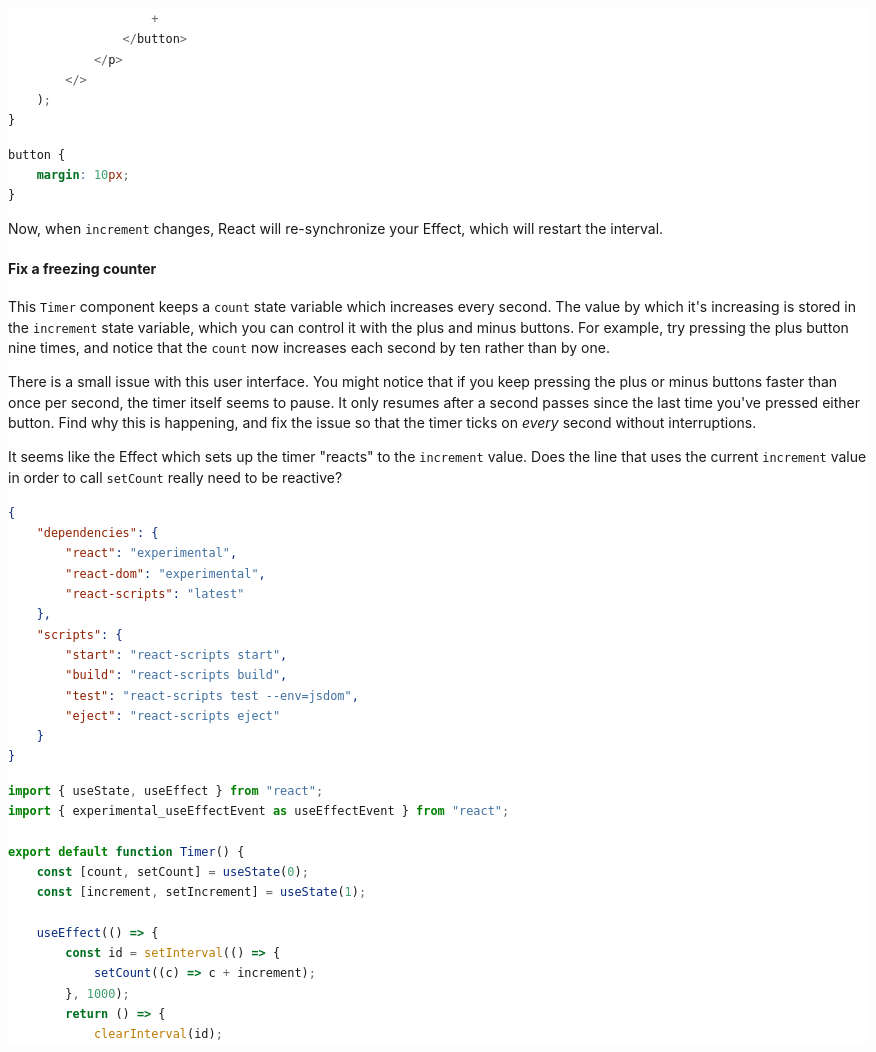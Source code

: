 ```js
					+
				</button>
			</p>
		</>
	);
}
```

```css
button {
	margin: 10px;
}
```

Now, when `increment` changes, React will re-synchronize your Effect, which will restart the interval.

</Solution>

#### Fix a freezing counter

This `Timer` component keeps a `count` state variable which increases every second. The value by which it's increasing is stored in the `increment` state variable, which you can control it with the plus and minus buttons. For example, try pressing the plus button nine times, and notice that the `count` now increases each second by ten rather than by one.

There is a small issue with this user interface. You might notice that if you keep pressing the plus or minus buttons faster than once per second, the timer itself seems to pause. It only resumes after a second passes since the last time you've pressed either button. Find why this is happening, and fix the issue so that the timer ticks on _every_ second without interruptions.

<Hint>

It seems like the Effect which sets up the timer "reacts" to the `increment` value. Does the line that uses the current `increment` value in order to call `setCount` really need to be reactive?

</Hint>

```json
{
	"dependencies": {
		"react": "experimental",
		"react-dom": "experimental",
		"react-scripts": "latest"
	},
	"scripts": {
		"start": "react-scripts start",
		"build": "react-scripts build",
		"test": "react-scripts test --env=jsdom",
		"eject": "react-scripts eject"
	}
}
```

```js
import { useState, useEffect } from "react";
import { experimental_useEffectEvent as useEffectEvent } from "react";

export default function Timer() {
	const [count, setCount] = useState(0);
	const [increment, setIncrement] = useState(1);

	useEffect(() => {
		const id = setInterval(() => {
			setCount((c) => c + increment);
		}, 1000);
		return () => {
			clearInterval(id);
```
